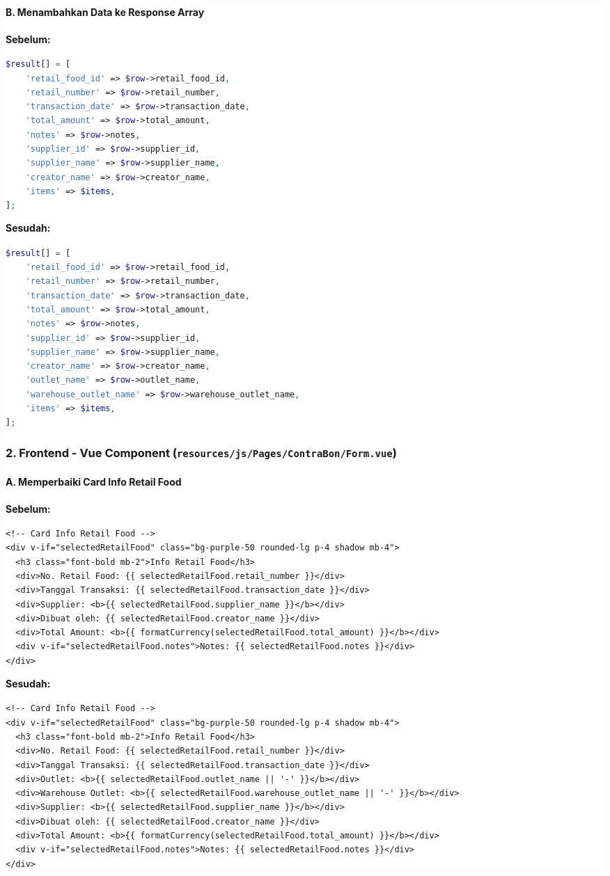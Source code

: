 #### B. Menambahkan Data ke Response Array
**Sebelum:**
```php
$result[] = [
    'retail_food_id' => $row->retail_food_id,
    'retail_number' => $row->retail_number,
    'transaction_date' => $row->transaction_date,
    'total_amount' => $row->total_amount,
    'notes' => $row->notes,
    'supplier_id' => $row->supplier_id,
    'supplier_name' => $row->supplier_name,
    'creator_name' => $row->creator_name,
    'items' => $items,
];
```

**Sesudah:**
```php
$result[] = [
    'retail_food_id' => $row->retail_food_id,
    'retail_number' => $row->retail_number,
    'transaction_date' => $row->transaction_date,
    'total_amount' => $row->total_amount,
    'notes' => $row->notes,
    'supplier_id' => $row->supplier_id,
    'supplier_name' => $row->supplier_name,
    'creator_name' => $row->creator_name,
    'outlet_name' => $row->outlet_name,
    'warehouse_outlet_name' => $row->warehouse_outlet_name,
    'items' => $items,
];
```

### 2. Frontend - Vue Component (`resources/js/Pages/ContraBon/Form.vue`)

#### A. Memperbaiki Card Info Retail Food
**Sebelum:**
```vue
<!-- Card Info Retail Food -->
<div v-if="selectedRetailFood" class="bg-purple-50 rounded-lg p-4 shadow mb-4">
  <h3 class="font-bold mb-2">Info Retail Food</h3>
  <div>No. Retail Food: {{ selectedRetailFood.retail_number }}</div>
  <div>Tanggal Transaksi: {{ selectedRetailFood.transaction_date }}</div>
  <div>Supplier: <b>{{ selectedRetailFood.supplier_name }}</b></div>
  <div>Dibuat oleh: {{ selectedRetailFood.creator_name }}</div>
  <div>Total Amount: <b>{{ formatCurrency(selectedRetailFood.total_amount) }}</b></div>
  <div v-if="selectedRetailFood.notes">Notes: {{ selectedRetailFood.notes }}</div>
</div>
```

**Sesudah:**
```vue
<!-- Card Info Retail Food -->
<div v-if="selectedRetailFood" class="bg-purple-50 rounded-lg p-4 shadow mb-4">
  <h3 class="font-bold mb-2">Info Retail Food</h3>
  <div>No. Retail Food: {{ selectedRetailFood.retail_number }}</div>
  <div>Tanggal Transaksi: {{ selectedRetailFood.transaction_date }}</div>
  <div>Outlet: <b>{{ selectedRetailFood.outlet_name || '-' }}</b></div>
  <div>Warehouse Outlet: <b>{{ selectedRetailFood.warehouse_outlet_name || '-' }}</b></div>
  <div>Supplier: <b>{{ selectedRetailFood.supplier_name }}</b></div>
  <div>Dibuat oleh: {{ selectedRetailFood.creator_name }}</div>
  <div>Total Amount: <b>{{ formatCurrency(selectedRetailFood.total_amount) }}</b></div>
  <div v-if="selectedRetailFood.notes">Notes: {{ selectedRetailFood.notes }}</div>
</div>
```